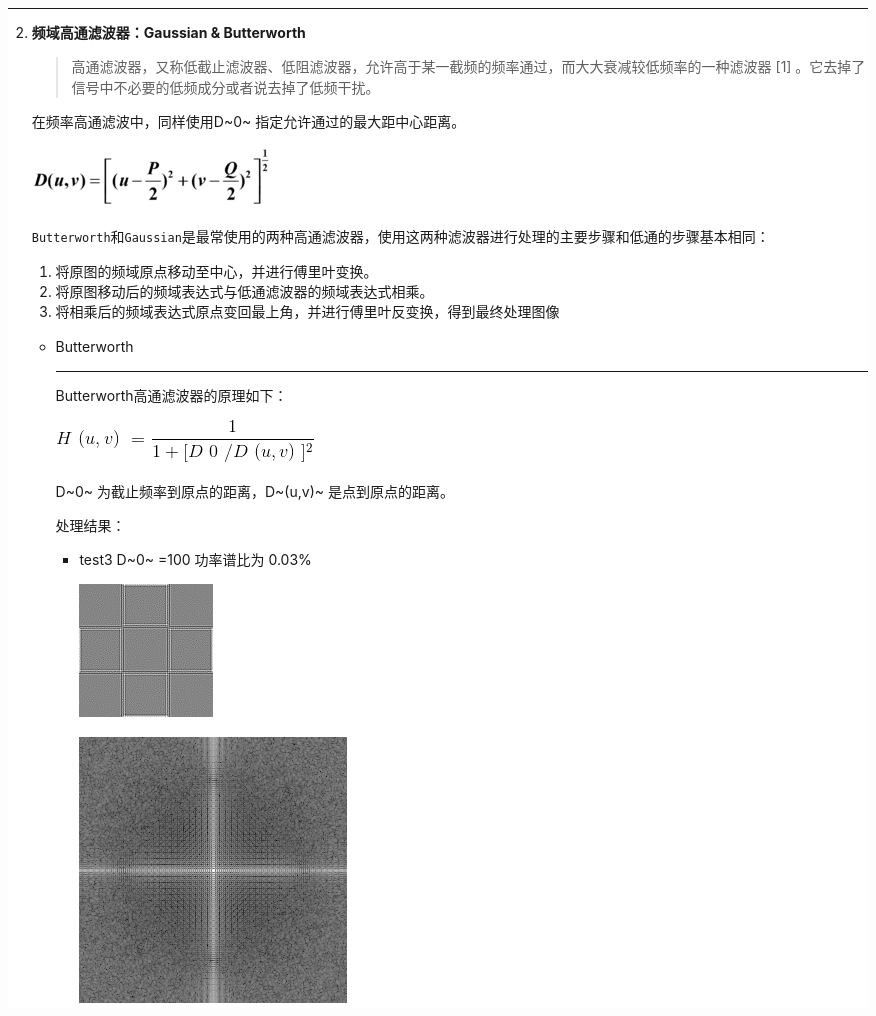 ----------------------------------



2. **频域高通滤波器：Gaussian & Butterworth**

   > 高通滤波器，又称低截止滤波器、低阻滤波器，允许高于某一截频的频率通过，而大大衰减较低频率的一种滤波器 [1]  。它去掉了信号中不必要的低频成分或者说去掉了低频干扰。

   在频率高通滤波中，同样使用D~0~  指定允许通过的最大距中心距离。

   ![img](assets/267f9e2f070828384dc754a0b299a9014d08f1b8.jpg)

   `Butterworth`和`Gaussian`是最常使用的两种高通滤波器，使用这两种滤波器进行处理的主要步骤和低通的步骤基本相同：

   1. 将原图的频域原点移动至中心，并进行傅里叶变换。
   2. 将原图移动后的频域表达式与低通滤波器的频域表达式相乘。
   3. 将相乘后的频域表达式原点变回最上角，并进行傅里叶反变换，得到最终处理图像

   

   

   * Butterworth

     --------------------------------------------------------------

     Butterworth高通滤波器的原理如下：

     ![This is the rendered form of the equation. You can not edit this directly. Right click will give you the option to save the image, and in most browsers you can drag the image onto your desktop or another program.](assets/gif-1554038643725.gif)

     D~0~ 为截止频率到原点的距离，D~(u,v)~ 是点到原点的距离。

     处理结果：

     * test3 D~0~ =100  功率谱比为 0.03%

       ![test3b20](assets/test3b20-1554041736497.bmp)

       ![hptest3b20](assets/hptest3b20-1554041743905.bmp)
